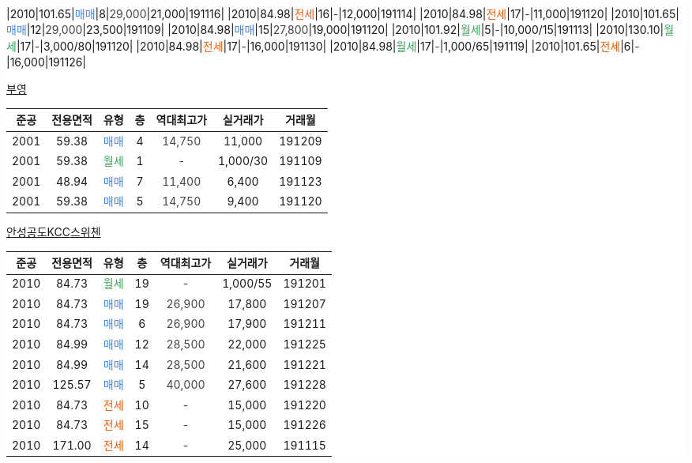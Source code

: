 |2010|101.65|<span style="color:#4285f3">매매</span>|8|<span style="color:#444444">29,000</span>|21,000|191116|
|2010|84.98|<span style="color:#ff5a00">전세</span>|16|<span style="color:#444444">-</span>|12,000|191114|
|2010|84.98|<span style="color:#ff5a00">전세</span>|17|<span style="color:#444444">-</span>|11,000|191120|
|2010|101.65|<span style="color:#4285f3">매매</span>|12|<span style="color:#444444">29,000</span>|23,500|191109|
|2010|84.98|<span style="color:#4285f3">매매</span>|15|<span style="color:#444444">27,800</span>|19,000|191120|
|2010|101.92|<span style="color:#34a853">월세</span>|5|<span style="color:#444444">-</span>|10,000/15|191113|
|2010|130.10|<span style="color:#34a853">월세</span>|17|<span style="color:#444444">-</span>|3,000/80|191120|
|2010|84.98|<span style="color:#ff5a00">전세</span>|17|<span style="color:#444444">-</span>|16,000|191130|
|2010|84.98|<span style="color:#34a853">월세</span>|17|<span style="color:#444444">-</span>|1,000/65|191119|
|2010|101.65|<span style="color:#ff5a00">전세</span>|6|<span style="color:#444444">-</span>|16,000|191126|


<script async src="//pagead2.googlesyndication.com/pagead/js/adsbygoogle.js"></script>

<ins class="adsbygoogle"
     style="display:block"
     data-ad-client="ca-pub-2446590836940007"
     data-ad-slot="1659523306"
     data-ad-format="auto"
     data-full-width-responsive="true"></ins>
<script>
(adsbygoogle = window.adsbygoogle || []).push({});
</script>


[부영](https://search.naver.com/search.naver?query=%EA%B2%BD%EA%B8%B0%EB%8F%84+%EC%95%88%EC%84%B1%EC%8B%9C+%EA%B3%B5%EB%8F%84%EC%9D%8D+%EB%A7%8C%EC%A0%95%EB%A6%AC+%EB%B6%80%EC%98%81)

|준공|전용면적|유형|층|역대최고가|실거래가|거래월|
|:---:|:---:|:---:|:---:|:---:|:---:|:---:|
|2001|59.38|<span style="color:#4285f3">매매</span>|4|<span style="color:#444444">14,750</span>|11,000|191209|
|2001|59.38|<span style="color:#34a853">월세</span>|1|<span style="color:#444444">-</span>|1,000/30|191109|
|2001|48.94|<span style="color:#4285f3">매매</span>|7|<span style="color:#444444">11,400</span>|6,400|191123|
|2001|59.38|<span style="color:#4285f3">매매</span>|5|<span style="color:#444444">14,750</span>|9,400|191120|

[안성공도KCC스위첸](https://search.naver.com/search.naver?query=%EA%B2%BD%EA%B8%B0%EB%8F%84+%EC%95%88%EC%84%B1%EC%8B%9C+%EA%B3%B5%EB%8F%84%EC%9D%8D+%EB%A7%8C%EC%A0%95%EB%A6%AC+%EC%95%88%EC%84%B1%EA%B3%B5%EB%8F%84KCC%EC%8A%A4%EC%9C%84%EC%B2%B8)

|준공|전용면적|유형|층|역대최고가|실거래가|거래월|
|:---:|:---:|:---:|:---:|:---:|:---:|:---:|
|2010|84.73|<span style="color:#34a853">월세</span>|19|<span style="color:#444444">-</span>|1,000/55|191201|
|2010|84.73|<span style="color:#4285f3">매매</span>|19|<span style="color:#444444">26,900</span>|17,800|191207|
|2010|84.73|<span style="color:#4285f3">매매</span>|6|<span style="color:#444444">26,900</span>|17,900|191211|
|2010|84.99|<span style="color:#4285f3">매매</span>|12|<span style="color:#444444">28,500</span>|22,000|191225|
|2010|84.99|<span style="color:#4285f3">매매</span>|14|<span style="color:#444444">28,500</span>|21,600|191221|
|2010|125.57|<span style="color:#4285f3">매매</span>|5|<span style="color:#444444">40,000</span>|27,600|191228|
|2010|84.73|<span style="color:#ff5a00">전세</span>|10|<span style="color:#444444">-</span>|15,000|191220|
|2010|84.73|<span style="color:#ff5a00">전세</span>|15|<span style="color:#444444">-</span>|15,000|191226|
|2010|171.00|<span style="color:#ff5a00">전세</span>|14|<span style="color:#444444">-</span>|25,000|191115|